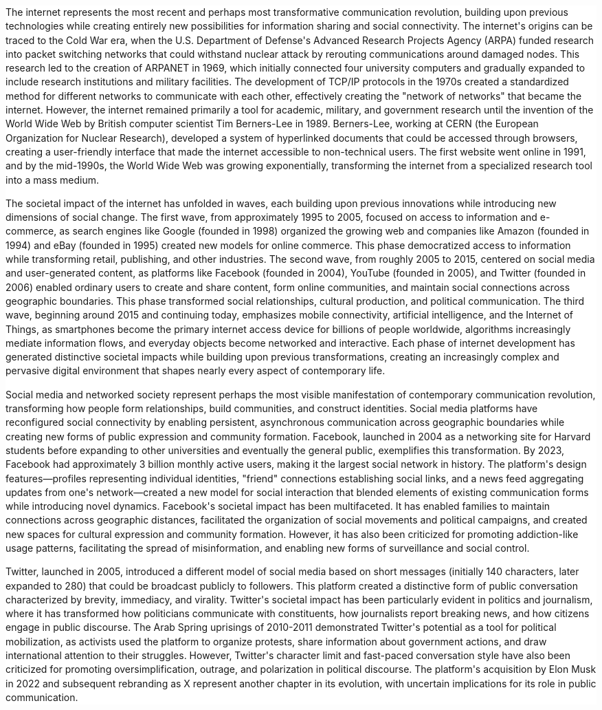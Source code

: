 The internet represents the most recent and perhaps most transformative communication revolution, building upon previous technologies while creating entirely new possibilities for information sharing and social connectivity. The internet's origins can be traced to the Cold War era, when the U.S. Department of Defense's Advanced Research Projects Agency (ARPA) funded research into packet switching networks that could withstand nuclear attack by rerouting communications around damaged nodes. This research led to the creation of ARPANET in 1969, which initially connected four university computers and gradually expanded to include research institutions and military facilities. The development of TCP/IP protocols in the 1970s created a standardized method for different networks to communicate with each other, effectively creating the "network of networks" that became the internet. However, the internet remained primarily a tool for academic, military, and government research until the invention of the World Wide Web by British computer scientist Tim Berners-Lee in 1989. Berners-Lee, working at CERN (the European Organization for Nuclear Research), developed a system of hyperlinked documents that could be accessed through browsers, creating a user-friendly interface that made the internet accessible to non-technical users. The first website went online in 1991, and by the mid-1990s, the World Wide Web was growing exponentially, transforming the internet from a specialized research tool into a mass medium.

The societal impact of the internet has unfolded in waves, each building upon previous innovations while introducing new dimensions of social change. The first wave, from approximately 1995 to 2005, focused on access to information and e-commerce, as search engines like Google (founded in 1998) organized the growing web and companies like Amazon (founded in 1994) and eBay (founded in 1995) created new models for online commerce. This phase democratized access to information while transforming retail, publishing, and other industries. The second wave, from roughly 2005 to 2015, centered on social media and user-generated content, as platforms like Facebook (founded in 2004), YouTube (founded in 2005), and Twitter (founded in 2006) enabled ordinary users to create and share content, form online communities, and maintain social connections across geographic boundaries. This phase transformed social relationships, cultural production, and political communication. The third wave, beginning around 2015 and continuing today, emphasizes mobile connectivity, artificial intelligence, and the Internet of Things, as smartphones become the primary internet access device for billions of people worldwide, algorithms increasingly mediate information flows, and everyday objects become networked and interactive. Each phase of internet development has generated distinctive societal impacts while building upon previous transformations, creating an increasingly complex and pervasive digital environment that shapes nearly every aspect of contemporary life.

Social media and networked society represent perhaps the most visible manifestation of contemporary communication revolution, transforming how people form relationships, build communities, and construct identities. Social media platforms have reconfigured social connectivity by enabling persistent, asynchronous communication across geographic boundaries while creating new forms of public expression and community formation. Facebook, launched in 2004 as a networking site for Harvard students before expanding to other universities and eventually the general public, exemplifies this transformation. By 2023, Facebook had approximately 3 billion monthly active users, making it the largest social network in history. The platform's design features—profiles representing individual identities, "friend" connections establishing social links, and a news feed aggregating updates from one's network—created a new model for social interaction that blended elements of existing communication forms while introducing novel dynamics. Facebook's societal impact has been multifaceted. It has enabled families to maintain connections across geographic distances, facilitated the organization of social movements and political campaigns, and created new spaces for cultural expression and community formation. However, it has also been criticized for promoting addiction-like usage patterns, facilitating the spread of misinformation, and enabling new forms of surveillance and social control.

Twitter, launched in 2005, introduced a different model of social media based on short messages (initially 140 characters, later expanded to 280) that could be broadcast publicly to followers. This platform created a distinctive form of public conversation characterized by brevity, immediacy, and virality. Twitter's societal impact has been particularly evident in politics and journalism, where it has transformed how politicians communicate with constituents, how journalists report breaking news, and how citizens engage in public discourse. The Arab Spring uprisings of 2010-2011 demonstrated Twitter's potential as a tool for political mobilization, as activists used the platform to organize protests, share information about government actions, and draw international attention to their struggles. However, Twitter's character limit and fast-paced conversation style have also been criticized for promoting oversimplification, outrage, and polarization in political discourse. The platform's acquisition by Elon Musk in 2022 and subsequent rebranding as X represent another chapter in its evolution, with uncertain implications for its role in public communication.
